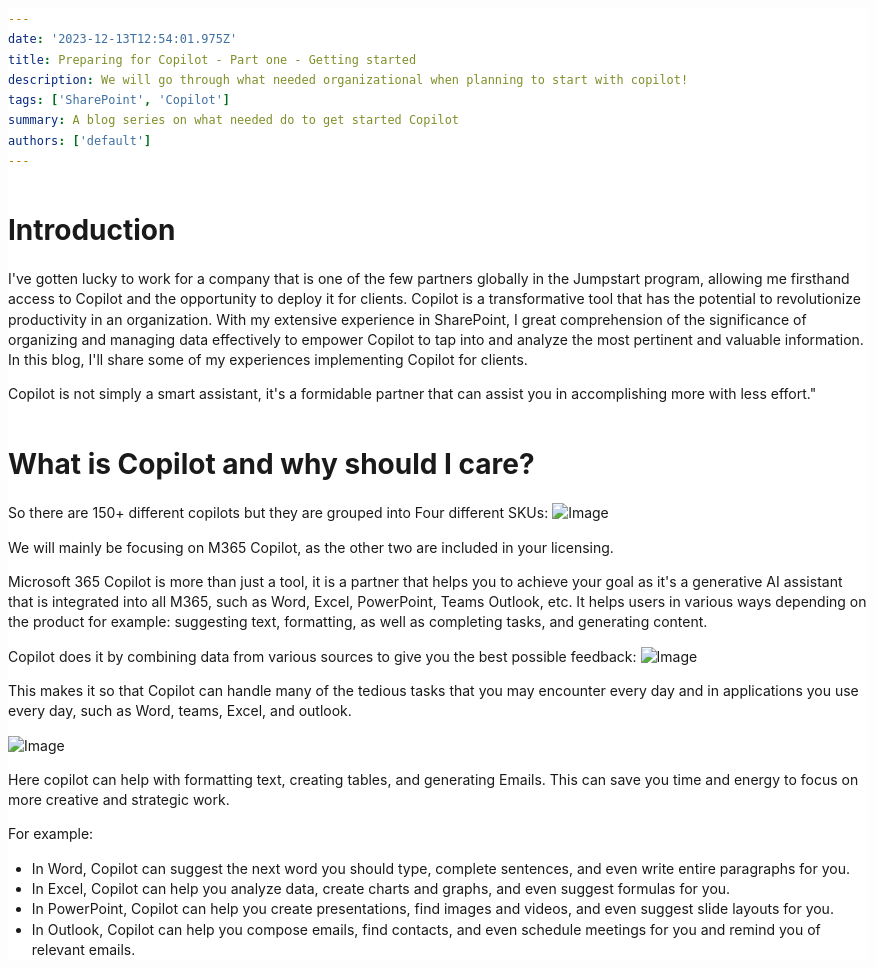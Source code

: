 ```yaml
---
date: '2023-12-13T12:54:01.975Z'
title: Preparing for Copilot - Part one - Getting started
description: We will go through what needed organizational when planning to start with copilot!
tags: ['SharePoint', 'Copilot']
summary: A blog series on what needed do to get started Copilot
authors: ['default']
---
```


# Introduction

I've gotten lucky to work for a company that is one of the few partners globally in the Jumpstart program, allowing me firsthand access to Copilot and the opportunity to deploy it for clients. Copilot is a transformative tool that has the potential to revolutionize productivity in an organization. With my extensive experience in SharePoint, I great comprehension of the significance of organizing and managing data effectively to empower Copilot to tap into and analyze the most pertinent and valuable information. In this blog, I'll share some of my experiences implementing Copilot for clients.

Copilot is not simply a smart assistant, it's a formidable partner that can assist you in accomplishing more with less effort."

# What is Copilot and why should I care?

So there are 150+ different copilots but they are grouped into Four different SKUs:
![Image](/static/images/assets/getstartedwithcopilot/SKU-lineup-2048x1085.png)

We will mainly be focusing on M365 Copilot, as the other two are included in your licensing.

Microsoft 365 Copilot is more than just a tool, it is a partner that helps you to achieve your goal as it's a generative AI assistant that is integrated into all M365, such as Word, Excel, PowerPoint, Teams Outlook, etc. It helps users in various ways depending on the product for example: suggesting text, formatting, as well as completing tasks, and generating content.

Copilot does it by combining data from various sources to give you the best possible feedback:
![Image](/static/images/assets/getstartedwithcopilot/Microsoft-365-Copilot-2-1024x554.jpg)

This makes it so that Copilot can handle many of the tedious tasks that you may encounter every day and in applications you use every day, such as Word, teams, Excel, and outlook.

![Image](/static/images/assets/getstartedwithcopilot/Microsoft-365-Copilot-3-1024x554.jpg)

Here copilot can help with formatting text, creating tables, and generating Emails. This can save you time and energy to focus on more creative and strategic work.

For example:

- In Word, Copilot can suggest the next word you should type, complete sentences, and even write entire paragraphs for you.
- In Excel, Copilot can help you analyze data, create charts and graphs, and even suggest formulas for you.
- In PowerPoint, Copilot can help you create presentations, find images and videos, and even suggest slide layouts for you.
- In Outlook, Copilot can help you compose emails, find contacts, and even schedule meetings for you and remind you of relevant emails.
